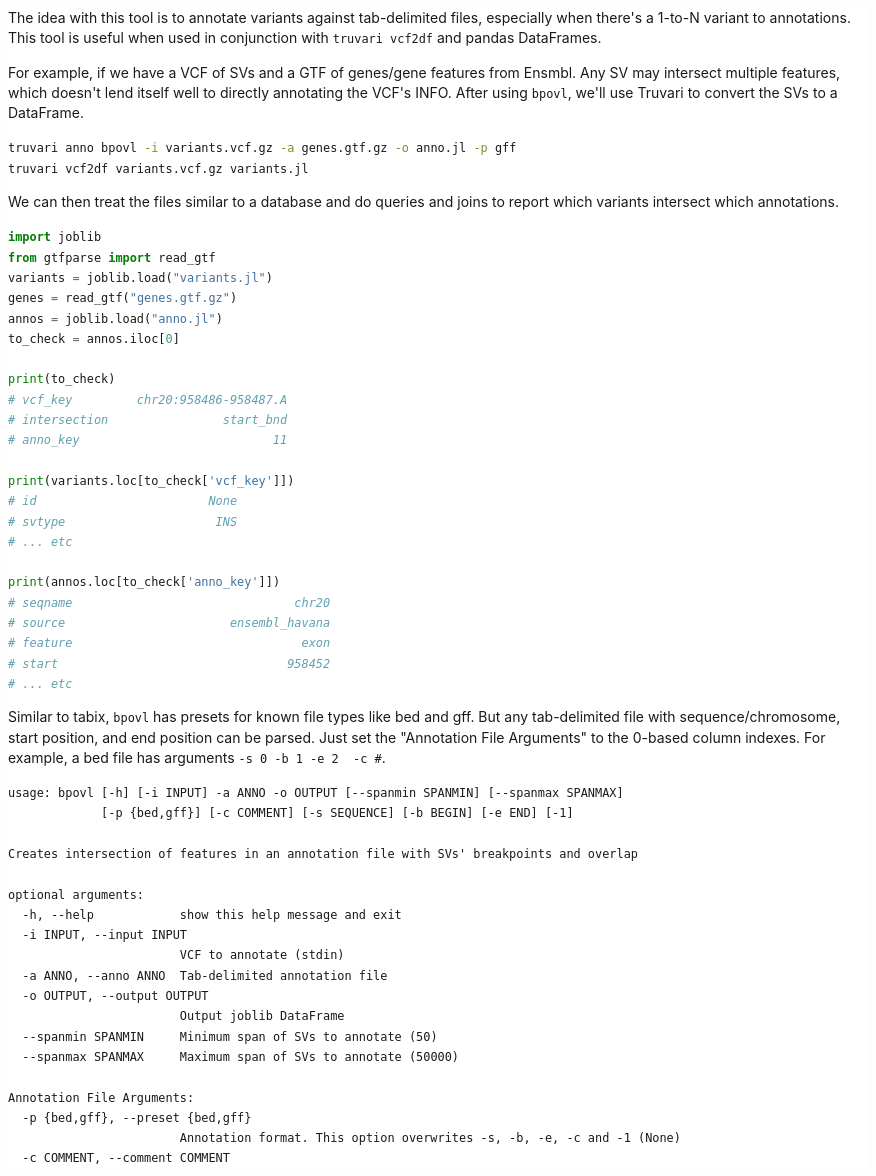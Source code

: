 The idea with this tool is to annotate variants against tab-delimited files, especially when there's a 1-to-N variant to annotations. This tool is useful when used in conjunction with `truvari vcf2df` and pandas DataFrames.

For example, if we have a VCF of SVs and a GTF of genes/gene features from Ensmbl. Any SV may intersect multiple features, which doesn't lend itself well to directly annotating the VCF's INFO. After using `bpovl`, we'll use Truvari to convert the SVs to a DataFrame.

```bash
truvari anno bpovl -i variants.vcf.gz -a genes.gtf.gz -o anno.jl -p gff
truvari vcf2df variants.vcf.gz variants.jl
```

We can then treat the files similar to a database and do queries and joins to report which variants intersect which annotations.

```python
import joblib
from gtfparse import read_gtf
variants = joblib.load("variants.jl")
genes = read_gtf("genes.gtf.gz")
annos = joblib.load("anno.jl")
to_check = annos.iloc[0]

print(to_check)
# vcf_key         chr20:958486-958487.A
# intersection                start_bnd
# anno_key                           11

print(variants.loc[to_check['vcf_key']])
# id                        None
# svtype                     INS
# ... etc

print(annos.loc[to_check['anno_key']])
# seqname                               chr20
# source                       ensembl_havana
# feature                                exon
# start                                958452
# ... etc
```

Similar to tabix, `bpovl` has presets for known file types like bed and gff. But any tab-delimited file with sequence/chromosome, start position, and end position can be parsed. Just set the "Annotation File Arguments" to the 0-based column indexes. For example, a bed file 
has arguments `-s 0 -b 1 -e 2  -c #`.

```
usage: bpovl [-h] [-i INPUT] -a ANNO -o OUTPUT [--spanmin SPANMIN] [--spanmax SPANMAX]
             [-p {bed,gff}] [-c COMMENT] [-s SEQUENCE] [-b BEGIN] [-e END] [-1]

Creates intersection of features in an annotation file with SVs' breakpoints and overlap

optional arguments:
  -h, --help            show this help message and exit
  -i INPUT, --input INPUT
                        VCF to annotate (stdin)
  -a ANNO, --anno ANNO  Tab-delimited annotation file
  -o OUTPUT, --output OUTPUT
                        Output joblib DataFrame
  --spanmin SPANMIN     Minimum span of SVs to annotate (50)
  --spanmax SPANMAX     Maximum span of SVs to annotate (50000)

Annotation File Arguments:
  -p {bed,gff}, --preset {bed,gff}
                        Annotation format. This option overwrites -s, -b, -e, -c and -1 (None)
  -c COMMENT, --comment COMMENT
```